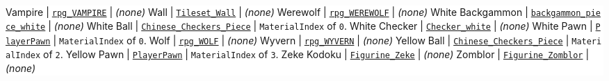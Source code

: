<a class="anchor" id="Vampire"></a>Vampire | [`rpg_VAMPIRE`](#rpg_VAMPIRE) | *(none)*
<a class="anchor" id="Wall"></a>Wall | [`Tileset_Wall`](#Tileset_Wall) | *(none)*
<a class="anchor" id="Werewolf"></a>Werewolf | [`rpg_WEREWOLF`](#rpg_WEREWOLF) | *(none)*
<a class="anchor" id="White-Backgammon"></a>White Backgammon | [`backgammon_piece_white`](#backgammon_piece_white) | *(none)*
<a class="anchor" id="White-Ball"></a>White Ball | [`Chinese_Checkers_Piece`](#Chinese_Checkers_Piece) | `MaterialIndex` of `0`.
<a class="anchor" id="White-Checker"></a>White Checker | [`Checker_white`](#Checker_white) | *(none)*
<a class="anchor" id="White-Pawn"></a>White Pawn | [`PlayerPawn`](#PlayerPawn) | `MaterialIndex` of `0`.
<a class="anchor" id="Wolf"></a>Wolf | [`rpg_WOLF`](#rpg_WOLF) | *(none)*
<a class="anchor" id="Wyvern"></a>Wyvern | [`rpg_WYVERN`](#rpg_WYVERN) | *(none)*
<a class="anchor" id="Yellow-Ball"></a>Yellow Ball | [`Chinese_Checkers_Piece`](#Chinese_Checkers_Piece) | `MaterialIndex` of `2`.
<a class="anchor" id="Yellow-Pawn"></a>Yellow Pawn | [`PlayerPawn`](#PlayerPawn) | `MaterialIndex` of `3`.
<a class="anchor" id="Zeke-Kodoku"></a>Zeke Kodoku | [`Figurine_Zeke`](#Figurine_Zeke) | *(none)*
<a class="anchor" id="Zomblor"></a>Zomblor | [`Figurine_Zomblor`](#Figurine_Zomblor) | *(none)*
